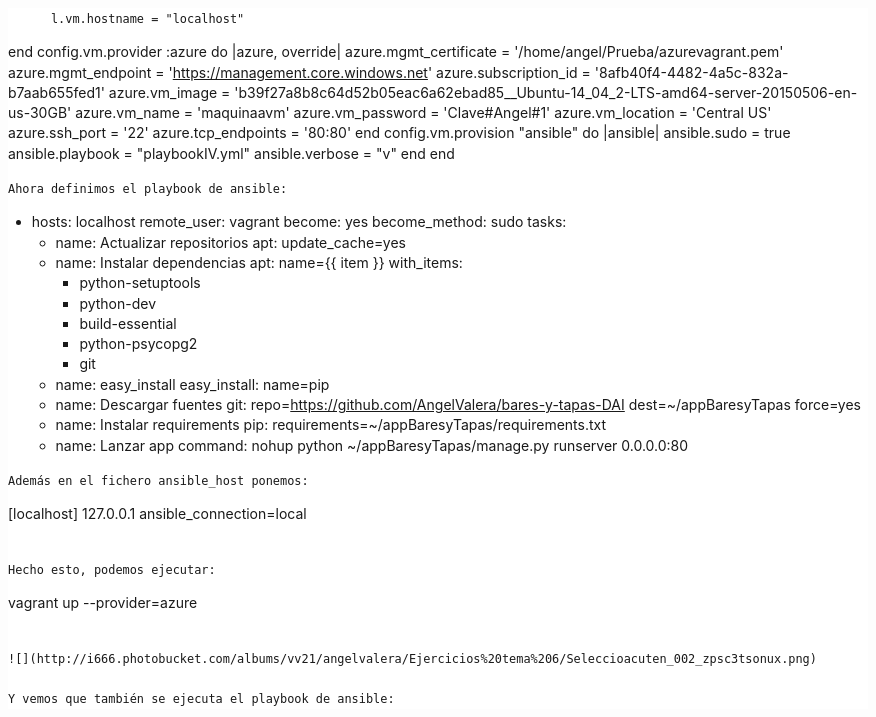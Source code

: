           l.vm.hostname = "localhost"
  end
  config.vm.provider :azure do |azure, override|
    azure.mgmt_certificate = '/home/angel/Prueba/azurevagrant.pem'
    azure.mgmt_endpoint = 'https://management.core.windows.net'
    azure.subscription_id = '8afb40f4-4482-4a5c-832a-b7aab655fed1'
    azure.vm_image = 'b39f27a8b8c64d52b05eac6a62ebad85__Ubuntu-14_04_2-LTS-amd64-server-20150506-en-us-30GB'
    azure.vm_name = 'maquinaavm'
    azure.vm_password = 'Clave#Angel#1'
    azure.vm_location = 'Central US' 
        azure.ssh_port = '22'
        azure.tcp_endpoints = '80:80'
  end
  config.vm.provision "ansible" do |ansible|
        ansible.sudo = true
        ansible.playbook = "playbookIV.yml"
        ansible.verbose = "v"
  end
end
```
Ahora definimos el playbook de ansible:

```
- hosts: localhost
  remote_user: vagrant
  become: yes
  become_method: sudo
  tasks:
  - name: Actualizar repositorios
    apt: update_cache=yes        
  - name: Instalar dependencias
    apt: name={{ item }}
    with_items:
      - python-setuptools
      - python-dev
      - build-essential
      - python-psycopg2
      - git    
  - name: easy_install
    easy_install: name=pip    
  - name: Descargar fuentes
    git: repo=https://github.com/AngelValera/bares-y-tapas-DAI dest=~/appBaresyTapas force=yes    
  - name: Instalar requirements
    pip: requirements=~/appBaresyTapas/requirements.txt    
  - name: Lanzar app
    command: nohup python ~/appBaresyTapas/manage.py runserver 0.0.0.0:80
```
Además en el fichero ansible_host ponemos:

```
[localhost]
127.0.0.1              ansible_connection=local
```

Hecho esto, podemos ejecutar:

```
vagrant up --provider=azure
```

![](http://i666.photobucket.com/albums/vv21/angelvalera/Ejercicios%20tema%206/Seleccioacuten_002_zpsc3tsonux.png)

Y vemos que también se ejecuta el playbook de ansible:
```